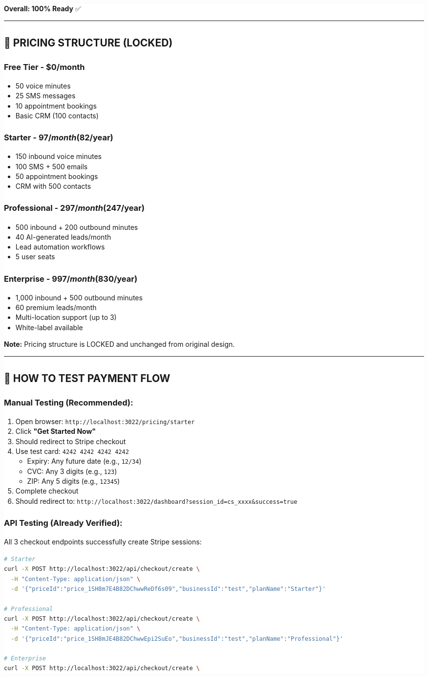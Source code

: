 **Overall: 100% Ready** ✅

---

## 🎯 PRICING STRUCTURE (LOCKED)

### Free Tier - $0/month
- 50 voice minutes
- 25 SMS messages
- 10 appointment bookings
- Basic CRM (100 contacts)

### Starter - $97/month ($82/year)
- 150 inbound voice minutes
- 100 SMS + 500 emails
- 50 appointment bookings
- CRM with 500 contacts

### Professional - $297/month ($247/year)
- 500 inbound + 200 outbound minutes
- 40 AI-generated leads/month
- Lead automation workflows
- 5 user seats

### Enterprise - $997/month ($830/year)
- 1,000 inbound + 500 outbound minutes
- 60 premium leads/month
- Multi-location support (up to 3)
- White-label available

**Note:** Pricing structure is LOCKED and unchanged from original design.

---

## 🧪 HOW TO TEST PAYMENT FLOW

### Manual Testing (Recommended):
1. Open browser: `http://localhost:3022/pricing/starter`
2. Click **"Get Started Now"**
3. Should redirect to Stripe checkout
4. Use test card: `4242 4242 4242 4242`
   - Expiry: Any future date (e.g., `12/34`)
   - CVC: Any 3 digits (e.g., `123`)
   - ZIP: Any 5 digits (e.g., `12345`)
5. Complete checkout
6. Should redirect to: `http://localhost:3022/dashboard?session_id=cs_xxxx&success=true`

### API Testing (Already Verified):
All 3 checkout endpoints successfully create Stripe sessions:
```bash
# Starter
curl -X POST http://localhost:3022/api/checkout/create \
  -H "Content-Type: application/json" \
  -d '{"priceId":"price_1SH8m7E4B82DChwwReDf6s09","businessId":"test","planName":"Starter"}'

# Professional
curl -X POST http://localhost:3022/api/checkout/create \
  -H "Content-Type: application/json" \
  -d '{"priceId":"price_1SH8mJE4B82DChwwEpi2SuEo","businessId":"test","planName":"Professional"}'

# Enterprise
curl -X POST http://localhost:3022/api/checkout/create \
```